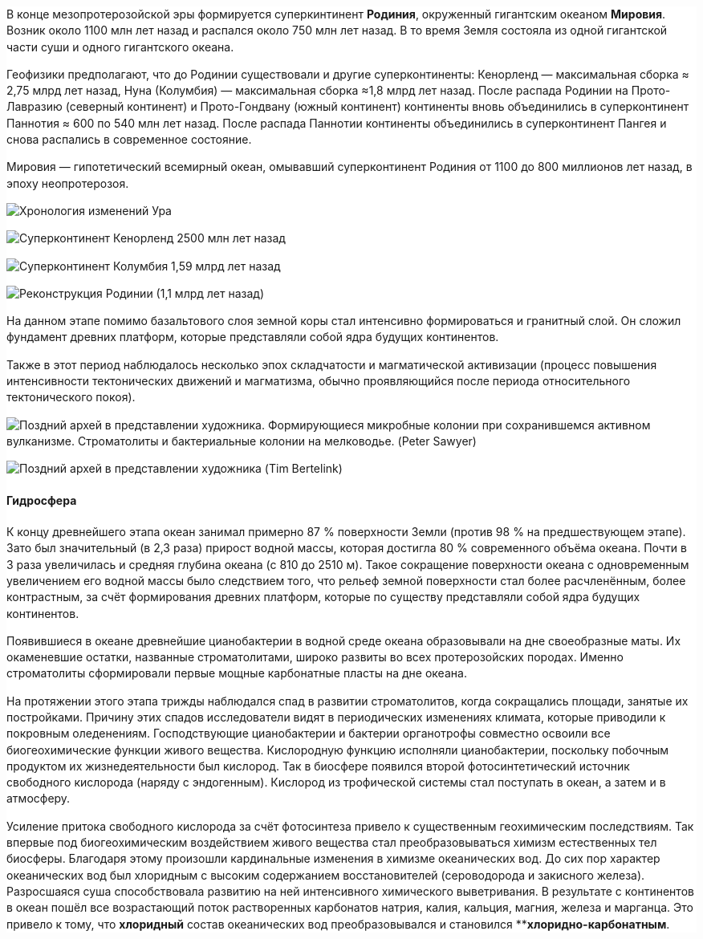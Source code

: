 В конце мезопротерозойской эры формируется суперкинтинент **Родиния**, окруженный гигантским океаном **Мировия**. Возник около 1100 млн лет назад и распался около 750 млн лет назад. В то время Земля состояла из одной гигантской части суши и одного гигантского океана.

Геофизики предполагают, что до Родинии существовали и другие суперконтиненты: Кенорленд — максимальная сборка ≈ 2,75 млрд лет назад, Нуна (Колумбия) — максимальная сборка ≈1,8 млрд лет назад. После распада Родинии на Прото-Лавразию (северный континент) и Прото-Гондвану (южный континент) континенты вновь объединились в суперконтинент Паннотия ≈ 600 по 540 млн лет назад. После распада Паннотии континенты объединились в суперконтинент Пангея и снова распались в современное состояние.

Мировия — гипотетический всемирный океан, омывавший суперконтинент Родиния от 1100 до 800 миллионов лет назад, в эпоху неопротерозоя.

![Хронология изменений Ура](../media/hronologiya-izmenenij-ura.png)

![Суперконтинент Кенорленд 2500 млн лет назад](../media/superkontinent-kenorlend-2500-mln-let-nazad.jpg)

![Суперконтинент Колумбия 1,59 млрд лет назад](../media/superkontinent-kolumbiya-159-mlrd-let-nazad.svg)

![Реконструкция Родинии (1,1 млрд лет назад)](../media/rekonstrukciya-rodinii-11-mlrd-let-nazad.jpg)

На данном этапе помимо базальтового слоя земной коры стал интенсивно формироваться и гранитный слой. Он сложил фундамент древних платформ, которые представляли собой ядра будущих континентов.

Также в этот период наблюдалось несколько эпох складчатости и магматической активизации (процесс повышения интенсивности тектонических движений и магматизма, обычно проявляющийся после периода относительного тектонического покоя).

![Поздний архей в представлении художника. Формирующиеся микробные колонии при сохранившемся активном вулканизме. Строматолиты и бактериальные колонии на мелководье. (Peter Sawyer)](../media/pozdnij-arhej-v-predstavlenii-hudozhnika.jpg)

![Поздний архей в представлении художника (Tim Bertelink)](../media/pozdnij-arhej-v-predstavlenii-hudozhnika-tim-bertelink.png)

#### Гидросфера

К концу древнейшего этапа океан занимал примерно 87 % поверхности Земли (против 98 % на предшествующем этапе). Зато был значительный (в 2,3 раза) прирост водной массы, которая достигла 80 % современного объёма океана. Почти в 3 раза увеличилась и средняя глубина океана (с 810 до 2510 м). Такое сокращение поверхности океана с одновременным увеличением его водной массы было следствием того, что рельеф земной поверхности стал более расчленённым, более контрастным, за счёт формирования древних платформ, которые по существу представляли собой ядра будущих континентов.

Появившиеся в океане древнейшие цианобактерии в водной среде океана образовывали на дне своеобразные маты. Их окаменевшие остатки, названные строматолитами, широко развиты во всех протерозойских породах. Именно строматолиты сформировали первые мощные карбонатные пласты на дне океана.

На протяжении этого этапа трижды наблюдался спад в развитии строматолитов, когда сокращались площади, занятые их постройками. Причину этих спадов исследователи видят в периодических изменениях климата, которые приводили к покровным оледенениям. Господствующие цианобактерии и бактерии органотрофы совместно освоили все биогеохимические функции живого вещества. Кислородную функцию исполняли цианобактерии, поскольку побочным продуктом их жизнедеятельности был кислород. Так в биосфере появился второй фотосинтетический источник свободного кислорода (наряду с эндогенным). Кислород из трофической системы стал поступать в океан, а затем и в атмосферу.

Усиление притока свободного кислорода за счёт фотосинтеза привело к существенным геохимическим последствиям. Так впервые под биогеохимическим воздействием живого вещества стал преобразовываться химизм естественных тел биосферы. Благодаря этому произошли кардинальные изменения в химизме океанических вод. До сих пор характер океанических вод был хлоридным с высоким содержанием восстановителей (сероводорода и закисного железа). Разросшаяся суша способствовала развитию на ней интенсивного химического выветривания. В результате с континентов в океан пошёл все возрастающий поток растворенных карбонатов натрия, калия, кальция, магния, железа и марганца. Это привело к тому, что **хлоридный** состав океанических вод преобразовывался и становился ****хлоридно-карбонатным**.
